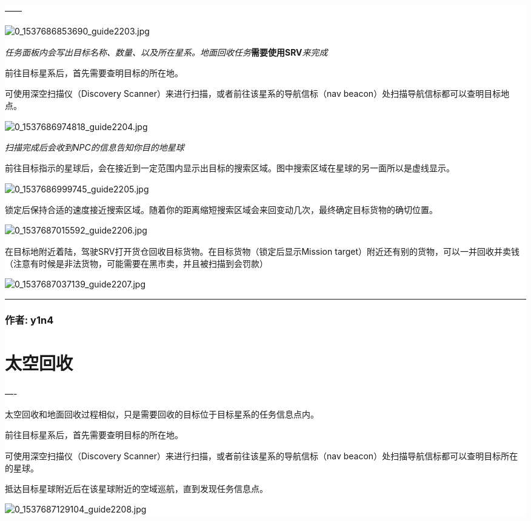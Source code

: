
——


![0_1537686853690_guide2203.jpg](https://cdn.elitedanger.cn/FoAJ9rjqgSgwneuMj2AugON1xdPZ)   

*任务面板内会写出目标名称、数量、以及所在星系。地面回收任务***需要使用SRV***来完成*


前往目标星系后，首先需要查明目标的所在地。   

可使用深空扫描仪（Discovery Scanner）来进行扫描，或者前往该星系的导航信标（nav beacon）处扫描导航信标都可以查明目标地点。


![0_1537686974818_guide2204.jpg](https://cdn.elitedanger.cn/Frb9t-GretSzd_pWjJErHiRqHsSJ)   

*扫描完成后会收到NPC的信息告知你目的地星球*


前往目标指示的星球后，会在接近到一定范围内显示出目标的搜索区域。图中搜索区域在星球的另一面所以是虚线显示。   

![0_1537686999745_guide2205.jpg](https://cdn.elitedanger.cn/Fgn-pp4TSneK7TW7MlZXF_WkjUIX)


锁定后保持合适的速度接近搜索区域。随着你的距离缩短搜索区域会来回变动几次，最终确定目标货物的确切位置。   

![0_1537687015592_guide2206.jpg](https://cdn.elitedanger.cn/Fsc97WLEvS7fjdVTOtKUnSewmAbs)


在目标地附近着陆，驾驶SRV打开货仓回收目标货物。在目标货物（锁定后显示Mission target）附近还有别的货物，可以一并回收并卖钱（注意有时候是非法货物，可能需要在黑市卖，并且被扫描到会罚款）   

![0_1537687037139_guide2207.jpg](https://cdn.elitedanger.cn/FjvKZgLIz1FysA2RZ7xe2QiT04sV)






---



### 作者: y1n4



太空回收
====



  

—-


太空回收和地面回收过程相似，只是需要回收的目标位于目标星系的任务信息点内。   

前往目标星系后，首先需要查明目标的所在地。   

可使用深空扫描仪（Discovery Scanner）来进行扫描，或者前往该星系的导航信标（nav beacon）处扫描导航信标都可以查明目标所在的星球。   

抵达目标星球附近后在该星球附近的空域巡航，直到发现任务信息点。   

![0_1537687129104_guide2208.jpg](https://cdn.elitedanger.cn/FkDxf9vickUtJYmldJPbNBmrwEzB)
